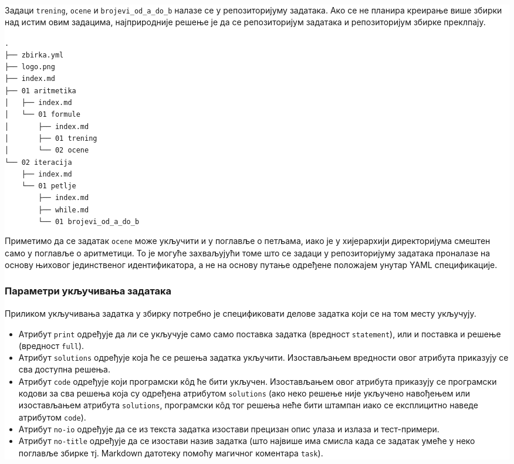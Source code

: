 Задаци `trening`, `ocene` и `brojevi_od_a_do_b` налазе се у
репозиторијуму задатака. Ако се не планира креирање више збирки над
истим овим задацима, најприродније решење је да се репозиторијум
задатака и репозиторијум збирке преклпају.

~~~
.
├── zbirka.yml
├── logo.png
├── index.md
├── 01 aritmetika
│   ├── index.md
│   └── 01 formule
│       ├── index.md
│       ├── 01 trening
│       └── 02 ocene
└── 02 iteracija
    ├── index.md
    └── 01 petlje
        ├── index.md
        ├── while.md
        └── 01 brojevi_od_a_do_b
~~~

Приметимо да се задатак `ocene` може укључити и у поглавље о петљама,
иако је у хијерархији директоријума смештен само у поглавље о
аритметици. То је могуће захваљујући томе што се задаци у
репозиторијуму задатака проналазе на основу њиховог јединственог
идентификатора, а не на основу путање одређене положајем унутар YAML
спецификације.

### Параметри укључивања задатака

Приликом укључивања задатка у збирку потребно је спецификовати делове
задатка који се на том месту укључују.

  - Атрибут `print` одређује да ли се укључује само само поставка
    задатка (вредност `statement`), или и поставка и решење (вредност
    `full`).
  - Атрибут `solutions` одређује која ће се решења задатка
    укључити. Изостављањем вредности овог атрибута приказују се сва
    доступна решења.
  - Атрибут `code` одређује који програмски кôд ће бити
    укључен. Изостављањем овог атрибута приказују се програмски кодови
    за сва решења која су одређена атрибутом `solutions` (ако неко
    решење није укључено навођењем или изостављањем атрибута
    `solutions`, програмски кôд тог решења неће бити штампан иако се
    експлицитно наведе атрибутом `code`).
  - Атрибут `no-io` одређује да се из текста задатка изостави прецизан
    опис улаза и излаза и тест-примери.
  - Атрибут `no-title` одређује да се изостави назив задатка (што највише
    има смисла када се задатак умеће у неко поглавље збирке тј. Markdown
    датотеку помоћу магичног коментара `task`).
